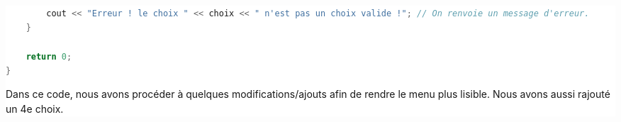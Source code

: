 ```c++
        cout << "Erreur ! le choix " << choix << " n'est pas un choix valide !"; // On renvoie un message d'erreur.
    }

    return 0;
}
```

Dans ce code, nous avons procéder à quelques modifications/ajouts afin de rendre le menu plus lisible. Nous avons aussi rajouté un 4e choix.
